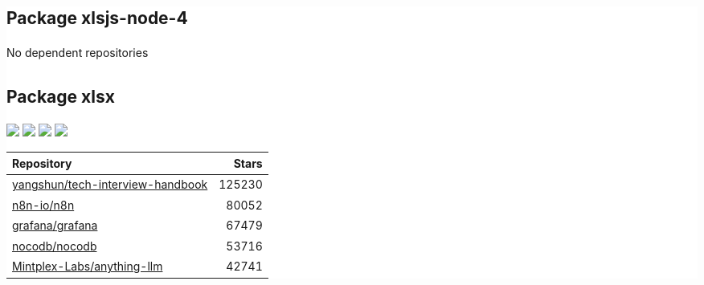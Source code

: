 ## Package xlsjs-node-4

No dependent repositories

## Package xlsx

[![](https://img.shields.io/static/v1?label=Used%20by&message=1798&color=informational&logo=slickpic)](https://github.com/SheetJS/sheetjs/network/dependents?package_id=UGFja2FnZS0xMzU5ODUyNw%3D%3D)
[![](https://img.shields.io/static/v1?label=Used%20by%20(public)&message=1798&color=informational&logo=slickpic)](https://github.com/SheetJS/sheetjs/network/dependents?package_id=UGFja2FnZS0xMzU5ODUyNw%3D%3D)
[![](https://img.shields.io/static/v1?label=Used%20by%20(private)&message=-1798&color=informational&logo=slickpic)](https://github.com/SheetJS/sheetjs/network/dependents?package_id=UGFja2FnZS0xMzU5ODUyNw%3D%3D)
[![](https://img.shields.io/static/v1?label=Used%20by%20(stars)&message=0&color=informational&logo=slickpic)](https://github.com/SheetJS/sheetjs/network/dependents?package_id=UGFja2FnZS0xMzU5ODUyNw%3D%3D)

| Repository | Stars  |
| :--------  | -----: |
|[yangshun/tech-interview-handbook](https://github.com/yangshun/tech-interview-handbook) | 125230 |
|[n8n-io/n8n](https://github.com/n8n-io/n8n) | 80052 |
|[grafana/grafana](https://github.com/grafana/grafana) | 67479 |
|[nocodb/nocodb](https://github.com/nocodb/nocodb) | 53716 |
|[Mintplex-Labs/anything-llm](https://github.com/Mintplex-Labs/anything-llm) | 42741 |
